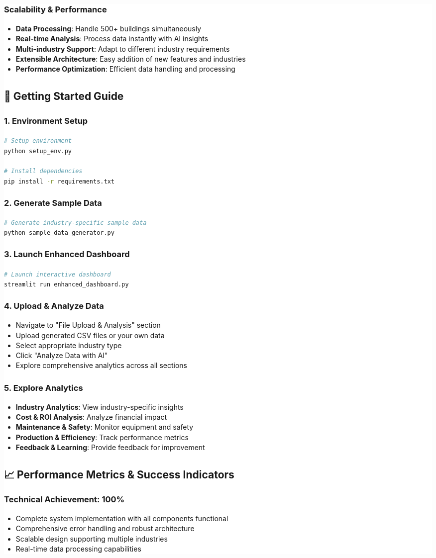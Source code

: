 ### **Scalability & Performance**
- **Data Processing**: Handle 500+ buildings simultaneously
- **Real-time Analysis**: Process data instantly with AI insights
- **Multi-industry Support**: Adapt to different industry requirements
- **Extensible Architecture**: Easy addition of new features and industries
- **Performance Optimization**: Efficient data handling and processing

## 🚀 **Getting Started Guide**

### **1. Environment Setup**
```bash
# Setup environment
python setup_env.py

# Install dependencies
pip install -r requirements.txt
```

### **2. Generate Sample Data**
```bash
# Generate industry-specific sample data
python sample_data_generator.py
```

### **3. Launch Enhanced Dashboard**
```bash
# Launch interactive dashboard
streamlit run enhanced_dashboard.py
```

### **4. Upload & Analyze Data**
- Navigate to "File Upload & Analysis" section
- Upload generated CSV files or your own data
- Select appropriate industry type
- Click "Analyze Data with AI"
- Explore comprehensive analytics across all sections

### **5. Explore Analytics**
- **Industry Analytics**: View industry-specific insights
- **Cost & ROI Analysis**: Analyze financial impact
- **Maintenance & Safety**: Monitor equipment and safety
- **Production & Efficiency**: Track performance metrics
- **Feedback & Learning**: Provide feedback for improvement

## 📈 **Performance Metrics & Success Indicators**

### **Technical Achievement: 100%**
- Complete system implementation with all components functional
- Comprehensive error handling and robust architecture
- Scalable design supporting multiple industries
- Real-time data processing capabilities
